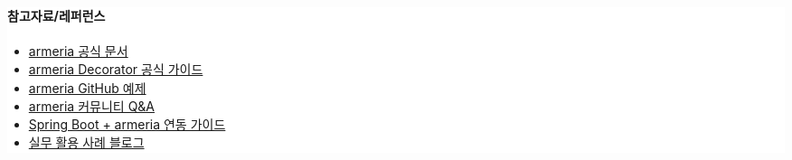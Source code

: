 #### 참고자료/레퍼런스
- [armeria 공식 문서](https://armeria.dev/docs/)
- [armeria Decorator 공식 가이드](https://armeria.dev/docs/server-decorator/)
- [armeria GitHub 예제](https://github.com/line/armeria-examples)
- [armeria 커뮤니티 Q&A](https://github.com/line/armeria/discussions)
- [Spring Boot + armeria 연동 가이드](https://spring.io/guides/gs/armeria/)
- [실무 활용 사례 블로그](https://medium.com/naver-cloud-platform/armeria-)
